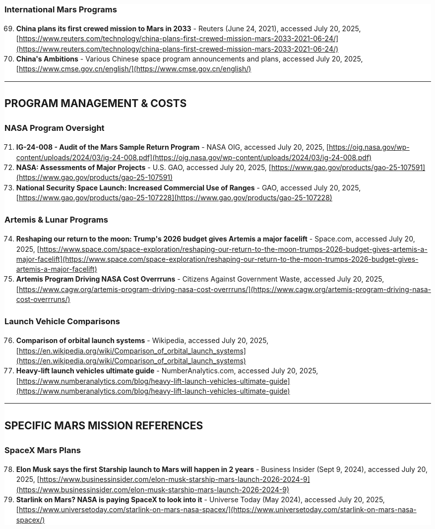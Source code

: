 ### **International Mars Programs**
69. **China plans its first crewed mission to Mars in 2033** - Reuters (June 24, 2021), accessed July 20, 2025, [https://www.reuters.com/technology/china-plans-first-crewed-mission-mars-2033-2021-06-24/](https://www.reuters.com/technology/china-plans-first-crewed-mission-mars-2033-2021-06-24/)
70. **China's Ambitions** - Various Chinese space program announcements and plans, accessed July 20, 2025, [https://www.cmse.gov.cn/english/](https://www.cmse.gov.cn/english/)

---

## **PROGRAM MANAGEMENT & COSTS**

### **NASA Program Oversight**
71. **IG-24-008 - Audit of the Mars Sample Return Program** - NASA OIG, accessed July 20, 2025, [https://oig.nasa.gov/wp-content/uploads/2024/03/ig-24-008.pdf](https://oig.nasa.gov/wp-content/uploads/2024/03/ig-24-008.pdf)
72. **NASA: Assessments of Major Projects** - U.S. GAO, accessed July 20, 2025, [https://www.gao.gov/products/gao-25-107591](https://www.gao.gov/products/gao-25-107591)
73. **National Security Space Launch: Increased Commercial Use of Ranges** - GAO, accessed July 20, 2025, [https://www.gao.gov/products/gao-25-107228](https://www.gao.gov/products/gao-25-107228)

### **Artemis & Lunar Programs**
74. **Reshaping our return to the moon: Trump's 2026 budget gives Artemis a major facelift** - Space.com, accessed July 20, 2025, [https://www.space.com/space-exploration/reshaping-our-return-to-the-moon-trumps-2026-budget-gives-artemis-a-major-facelift](https://www.space.com/space-exploration/reshaping-our-return-to-the-moon-trumps-2026-budget-gives-artemis-a-major-facelift)
75. **Artemis Program Driving NASA Cost Overrruns** - Citizens Against Government Waste, accessed July 20, 2025, [https://www.cagw.org/artemis-program-driving-nasa-cost-overrruns/](https://www.cagw.org/artemis-program-driving-nasa-cost-overrruns/)

### **Launch Vehicle Comparisons**
76. **Comparison of orbital launch systems** - Wikipedia, accessed July 20, 2025, [https://en.wikipedia.org/wiki/Comparison_of_orbital_launch_systems](https://en.wikipedia.org/wiki/Comparison_of_orbital_launch_systems)
77. **Heavy-lift launch vehicles ultimate guide** - NumberAnalytics.com, accessed July 20, 2025, [https://www.numberanalytics.com/blog/heavy-lift-launch-vehicles-ultimate-guide](https://www.numberanalytics.com/blog/heavy-lift-launch-vehicles-ultimate-guide)

---

## **SPECIFIC MARS MISSION REFERENCES**

### **SpaceX Mars Plans**
78. **Elon Musk says the first Starship launch to Mars will happen in 2 years** - Business Insider (Sept 9, 2024), accessed July 20, 2025, [https://www.businessinsider.com/elon-musk-starship-mars-launch-2026-2024-9](https://www.businessinsider.com/elon-musk-starship-mars-launch-2026-2024-9)
79. **Starlink on Mars? NASA is paying SpaceX to look into it** - Universe Today (May 2024), accessed July 20, 2025, [https://www.universetoday.com/starlink-on-mars-nasa-spacex/](https://www.universetoday.com/starlink-on-mars-nasa-spacex/)
